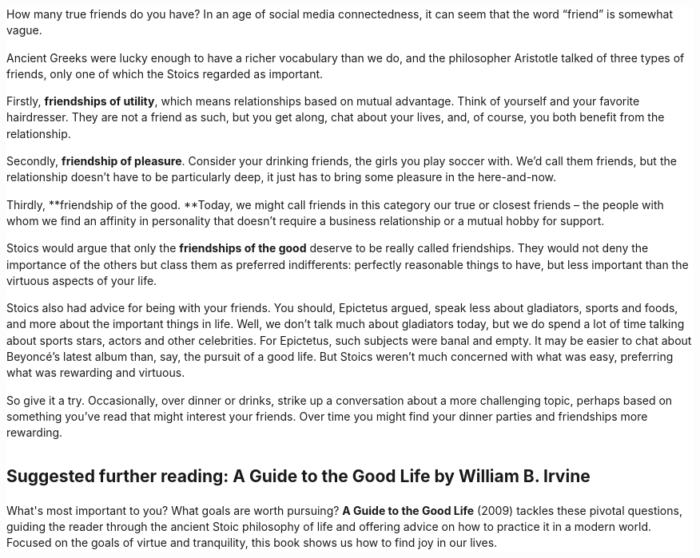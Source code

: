 How many true friends do you have? In an age of social media connectedness, it
can seem that the word “friend” is somewhat vague.

Ancient Greeks were lucky enough to have a richer vocabulary than we do, and
the philosopher Aristotle talked of three types of friends, only one of which
the Stoics regarded as important.

Firstly, **friendships of utility**, which means relationships based on mutual
advantage. Think of yourself and your favorite hairdresser. They are not a
friend as such, but you get along, chat about your lives, and, of course, you
both benefit from the relationship.

Secondly, **friendship of pleasure**. Consider your drinking friends, the girls
you play soccer with. We’d call them friends, but the relationship doesn’t have
to be particularly deep, it just has to bring some pleasure in the
here-and-now.

Thirdly, **friendship of the good. **Today, we might call friends in this
category our true or closest friends – the people with whom we find an affinity
in personality that doesn’t require a business relationship or a mutual hobby
for support.

Stoics would argue that only the **friendships of the good** deserve to be
really called friendships. They would not deny the importance of the others but
class them as preferred indifferents: perfectly reasonable things to have, but
less important than the virtuous aspects of your life.

Stoics also had advice for being with your friends. You should, Epictetus
argued, speak less about gladiators, sports and foods, and more about the
important things in life. Well, we don’t talk much about gladiators today, but
we do spend a lot of time talking about sports stars, actors and other
celebrities. For Epictetus, such subjects were banal and empty. It may be
easier to chat about Beyoncé’s latest album than, say, the pursuit of a good
life. But Stoics weren’t much concerned with what was easy, preferring what was
rewarding and virtuous.

So give it a try. Occasionally, over dinner or drinks, strike up a conversation
about a more challenging topic, perhaps based on something you’ve read that
might interest your friends. Over time you might find your dinner parties and
friendships more rewarding.

## Suggested further reading: A Guide to the Good Life by William B. Irvine

What's most important to you? What goals are worth pursuing? **A Guide to the
Good Life** (2009) tackles these pivotal questions, guiding the reader through
the ancient Stoic philosophy of life and offering advice on how to practice it
in a modern world. Focused on the goals of virtue and tranquility, this book
shows us how to find joy in our lives.
